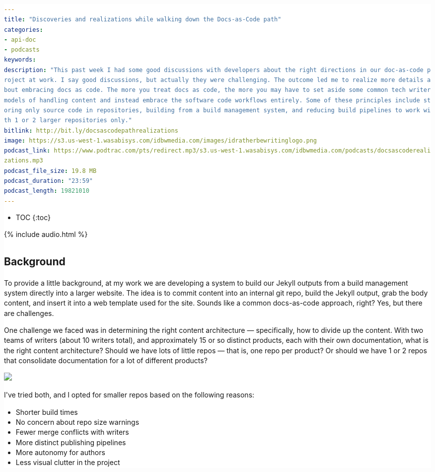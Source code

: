 ```yaml
---
title: "Discoveries and realizations while walking down the Docs-as-Code path"
categories:
- api-doc
- podcasts
keywords:
description: "This past week I had some good discussions with developers about the right directions in our doc-as-code project at work. I say good discussions, but actually they were challenging. The outcome led me to realize more details about embracing docs as code. The more you treat docs as code, the more you may have to set aside some common tech writer models of handling content and instead embrace the software code workflows entirely. Some of these principles include storing only source code in repositories, building from a build management system, and reducing build pipelines to work with 1 or 2 larger repositories only."
bitlink: http://bit.ly/docsascodepathrealizations
image: https://s3.us-west-1.wasabisys.com/idbwmedia.com/images/idratherbewritinglogo.png
podcast_link: https://www.podtrac.com/pts/redirect.mp3/s3.us-west-1.wasabisys.com/idbwmedia.com/podcasts/docsascoderealizations.mp3
podcast_file_size: 19.8 MB
podcast_duration: "23:59"
podcast_length: 19821010
---
```


* TOC
{:toc}

{% include audio.html %}

## Background

To provide a little background, at my work we are developing a system to build our Jekyll outputs from a build management system directly into a larger website. The idea is to commit content into an internal git repo, build the Jekyll output, grab the body content, and insert it into a web template used for the site. Sounds like a common docs-as-code approach, right? Yes, but there are challenges.

One challenge we faced was in determining the right content architecture &mdash; specifically, how to divide up the content. With two teams of writers (about 10 writers total), and approximately 15 or so distinct products, each with their own documentation, what is the right content architecture? Should we have lots of little repos &mdash; that is, one repo per product? Or should we have 1 or 2 repos that consolidate documentation for a lot of different products?

<img src="https://s3.us-west-1.wasabisys.com/idbwmedia.com/images/reposize-01.svg"/>

I've tried both, and I opted for smaller repos based on the following reasons:

* Shorter build times
* No concern about repo size warnings
* Fewer merge conflicts with writers
* More distinct publishing pipelines
* More autonomy for authors
* Less visual clutter in the project
